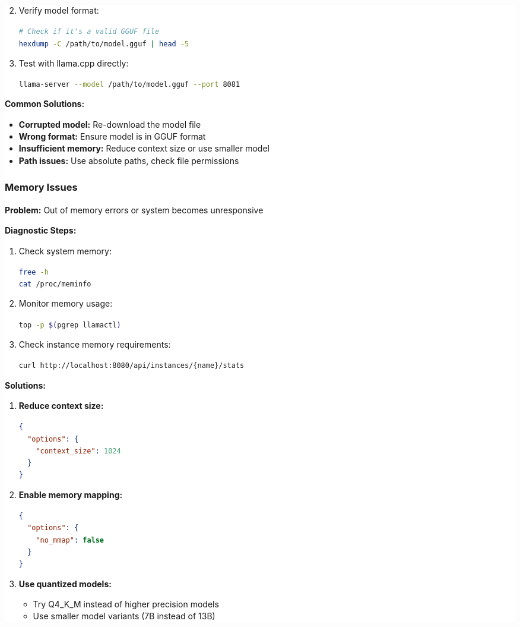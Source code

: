 2. Verify model format:
   ```bash
   # Check if it's a valid GGUF file
   hexdump -C /path/to/model.gguf | head -5
   ```

3. Test with llama.cpp directly:
   ```bash
   llama-server --model /path/to/model.gguf --port 8081
   ```

**Common Solutions:**
- **Corrupted model:** Re-download the model file
- **Wrong format:** Ensure model is in GGUF format
- **Insufficient memory:** Reduce context size or use smaller model
- **Path issues:** Use absolute paths, check file permissions

### Memory Issues

**Problem:** Out of memory errors or system becomes unresponsive

**Diagnostic Steps:**
1. Check system memory:
   ```bash
   free -h
   cat /proc/meminfo
   ```

2. Monitor memory usage:
   ```bash
   top -p $(pgrep llamactl)
   ```

3. Check instance memory requirements:
   ```bash
   curl http://localhost:8080/api/instances/{name}/stats
   ```

**Solutions:**
1. **Reduce context size:**
   ```json
   {
     "options": {
       "context_size": 1024
     }
   }
   ```

2. **Enable memory mapping:**
   ```json
   {
     "options": {
       "no_mmap": false
     }
   }
   ```

3. **Use quantized models:**
   - Try Q4_K_M instead of higher precision models
   - Use smaller model variants (7B instead of 13B)

